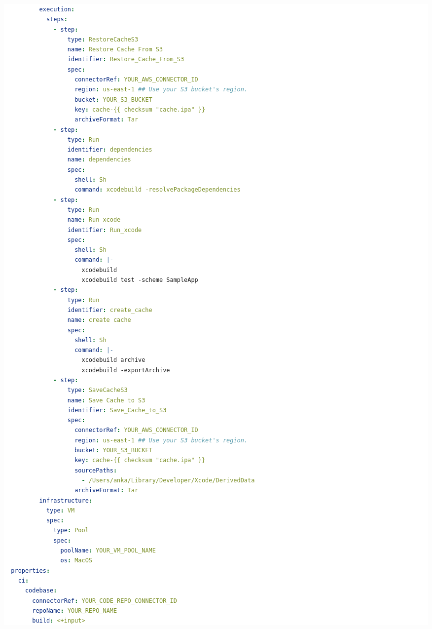```yaml
          execution:
            steps:
              - step:
                  type: RestoreCacheS3
                  name: Restore Cache From S3
                  identifier: Restore_Cache_From_S3
                  spec:
                    connectorRef: YOUR_AWS_CONNECTOR_ID
                    region: us-east-1 ## Use your S3 bucket's region.
                    bucket: YOUR_S3_BUCKET
                    key: cache-{{ checksum "cache.ipa" }}
                    archiveFormat: Tar
              - step:
                  type: Run
                  identifier: dependencies
                  name: dependencies
                  spec:
                    shell: Sh
                    command: xcodebuild -resolvePackageDependencies
              - step:
                  type: Run
                  name: Run xcode
                  identifier: Run_xcode
                  spec:
                    shell: Sh
                    command: |-
                      xcodebuild
                      xcodebuild test -scheme SampleApp
              - step:
                  type: Run
                  identifier: create_cache
                  name: create cache
                  spec:
                    shell: Sh
                    command: |-
                      xcodebuild archive
                      xcodebuild -exportArchive
              - step:
                  type: SaveCacheS3
                  name: Save Cache to S3
                  identifier: Save_Cache_to_S3
                  spec:
                    connectorRef: YOUR_AWS_CONNECTOR_ID
                    region: us-east-1 ## Use your S3 bucket's region.
                    bucket: YOUR_S3_BUCKET
                    key: cache-{{ checksum "cache.ipa" }}
                    sourcePaths:
                      - /Users/anka/Library/Developer/Xcode/DerivedData
                    archiveFormat: Tar
          infrastructure:
            type: VM
            spec:
              type: Pool
              spec:
                poolName: YOUR_VM_POOL_NAME
                os: MacOS
  properties:
    ci:
      codebase:
        connectorRef: YOUR_CODE_REPO_CONNECTOR_ID
        repoName: YOUR_REPO_NAME
        build: <+input>
```